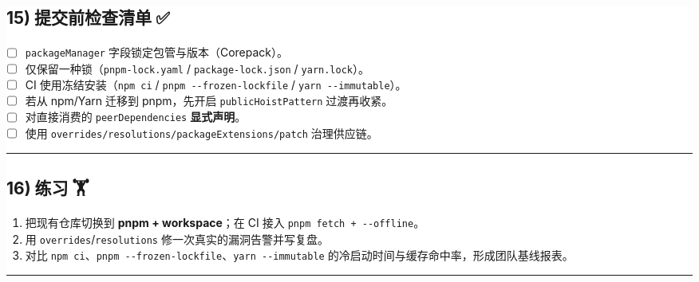 
## 15) 提交前检查清单 ✅

- [ ] `packageManager` 字段锁定包管与版本（Corepack）。  
- [ ] 仅保留一种锁（`pnpm-lock.yaml` / `package-lock.json` / `yarn.lock`）。  
- [ ] CI 使用冻结安装（`npm ci` / `pnpm --frozen-lockfile` / `yarn --immutable`）。  
- [ ] 若从 npm/Yarn 迁移到 pnpm，先开启 `publicHoistPattern` 过渡再收紧。  
- [ ] 对直接消费的 `peerDependencies` **显式声明**。  
- [ ] 使用 `overrides/resolutions/packageExtensions/patch` 治理供应链。  

---

## 16) 练习 🏋️

1. 把现有仓库切换到 **pnpm + workspace**；在 CI 接入 `pnpm fetch + --offline`。  
2. 用 `overrides`/`resolutions` 修一次真实的漏洞告警并写复盘。  
3. 对比 `npm ci`、`pnpm --frozen-lockfile`、`yarn --immutable` 的冷启动时间与缓存命中率，形成团队基线报表。

---
